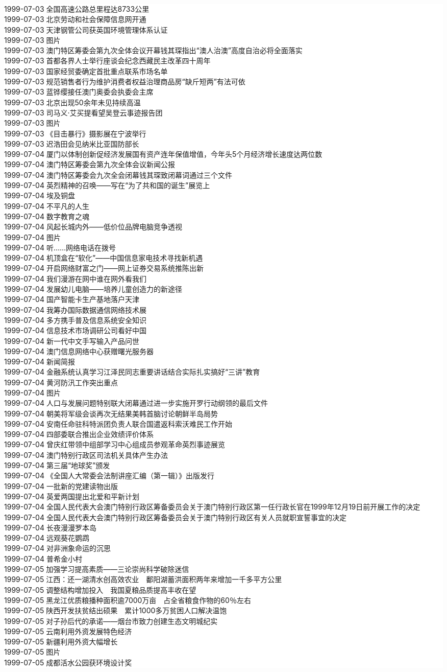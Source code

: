 1999-07-03 全国高速公路总里程达8733公里  
1999-07-03 北京劳动和社会保障信息网开通  
1999-07-03 天津钢管公司获英国环境管理体系认证  
1999-07-03 图片  
1999-07-03 澳门特区筹委会第九次全体会议开幕钱其琛指出“澳人治澳”高度自治必将全面落实  
1999-07-03 首都各界人士举行座谈会纪念西藏民主改革四十周年  
1999-07-03 国家经贸委确定首批重点联系市场名单  
1999-07-03 规范销售者行为维护消费者权益治理商品房“缺斤短两”有法可依  
1999-07-03 蓝铧缨接任澳门奥委会执委会主席  
1999-07-03 北京出现50余年未见持续高温  
1999-07-03 司马义·艾买提看望吴登云事迹报告团  
1999-07-03 图片  
1999-07-03 《目击暴行》摄影展在宁波举行  
1999-07-03 迟浩田会见纳米比亚国防部长  
1999-07-04 厦门以体制创新促经济发展国有资产连年保值增值，今年头5个月经济增长速度达两位数  
1999-07-04 澳门特区筹委会第九次全体会议新闻公报  
1999-07-04 澳门特区筹委会九次全会闭幕钱其琛致闭幕词通过三个文件  
1999-07-04 英烈精神的召唤——写在“为了共和国的诞生”展览上  
1999-07-04 埃及铜盘  
1999-07-04 不平凡的人生  
1999-07-04 数字教育之魂  
1999-07-04 风起长城内外——低价位品牌电脑竞争透视  
1999-07-04 图片  
1999-07-04 听……网络电话在拨号  
1999-07-04 机顶盒在“软化”——中国信息家电技术寻找新机遇  
1999-07-04 开启网络财富之门——网上证券交易系统推陈出新  
1999-07-04 我们漫游在网中谁在网外看我们  
1999-07-04 发展幼儿电脑——培养儿童创造力的新途径  
1999-07-04 国产智能卡生产基地落户天津  
1999-07-04 我筹办国际数据通信网络技术展  
1999-07-04 多方携手普及信息系统安全知识  
1999-07-04 信息技术市场调研公司看好中国  
1999-07-04 新一代中文手写输入产品问世  
1999-07-04 澳门信息网络中心获赠曙光服务器  
1999-07-04 新闻简报  
1999-07-04 金融系统认真学习江泽民同志重要讲话结合实际扎实搞好“三讲”教育  
1999-07-04 黄河防汛工作突出重点  
1999-07-04 图片  
1999-07-04 人口与发展问题特别联大闭幕通过进一步实施开罗行动纲领的最后文件  
1999-07-04 朝美将军级会谈再次无结果美韩首脑讨论朝鲜半岛局势  
1999-07-04 安南任命驻科特派团负责人联合国遣返科索沃难民工作开始  
1999-07-04 四部委联合推出企业效绩评价体系  
1999-07-04 曾庆红带领中组部学习中心组成员参观革命英烈事迹展览  
1999-07-04 澳门特别行政区司法机关具体产生办法  
1999-07-04 第三届“地球奖”颁发  
1999-07-04 《全国人大常委会法制讲座汇编（第一辑）》出版发行  
1999-07-04 一批新的党建读物出版  
1999-07-04 英爱两国提出北爱和平新计划  
1999-07-04 全国人民代表大会澳门特别行政区筹备委员会关于澳门特别行政区第一任行政长官在1999年12月19日前开展工作的决定  
1999-07-04 全国人民代表大会澳门特别行政区筹备委员会关于澳门特别行政区有关人员就职宣誓事宜的决定  
1999-07-04 长夜漫漫罗本岛  
1999-07-04 远观葵花鹦鹉  
1999-07-04 对非洲象命运的沉思  
1999-07-04 普希金小村  
1999-07-05 加强学习提高素质——三论崇尚科学破除迷信  
1999-07-05 江西：还一湖清水创高效农业　鄱阳湖蓄洪面积两年来增加一千多平方公里  
1999-07-05 调整结构增加投入　我国夏粮品质提高丰收在望  
1999-07-05 黑龙江优质粮播种面积逾7000万亩　占全省粮食作物的60％左右  
1999-07-05 陕西开发扶贫结出硕果　累计1000多万贫困人口解决温饱  
1999-07-05 对子孙后代的承诺——烟台市致力创建生态文明城纪实  
1999-07-05 云南利用外资发展特色经济  
1999-07-05 新疆利用外资大幅增长  
1999-07-05 图片  
1999-07-05 成都活水公园获环境设计奖  
